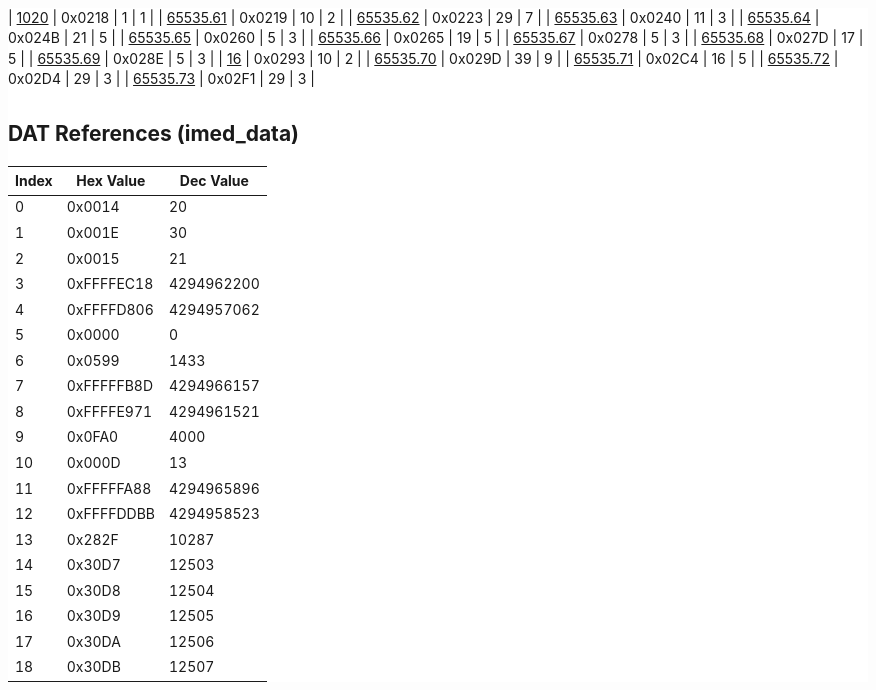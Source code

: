 | [1020](./1020.md)         | 0x0218   |      1 |              1 |
| [65535.61](./65535.61.md) | 0x0219   |     10 |              2 |
| [65535.62](./65535.62.md) | 0x0223   |     29 |              7 |
| [65535.63](./65535.63.md) | 0x0240   |     11 |              3 |
| [65535.64](./65535.64.md) | 0x024B   |     21 |              5 |
| [65535.65](./65535.65.md) | 0x0260   |      5 |              3 |
| [65535.66](./65535.66.md) | 0x0265   |     19 |              5 |
| [65535.67](./65535.67.md) | 0x0278   |      5 |              3 |
| [65535.68](./65535.68.md) | 0x027D   |     17 |              5 |
| [65535.69](./65535.69.md) | 0x028E   |      5 |              3 |
| [16](./16.md)             | 0x0293   |     10 |              2 |
| [65535.70](./65535.70.md) | 0x029D   |     39 |              9 |
| [65535.71](./65535.71.md) | 0x02C4   |     16 |              5 |
| [65535.72](./65535.72.md) | 0x02D4   |     29 |              3 |
| [65535.73](./65535.73.md) | 0x02F1   |     29 |              3 |

## DAT References (imed_data)

|   Index | Hex Value   |   Dec Value |
|---------|-------------|-------------|
|       0 | 0x0014      |          20 |
|       1 | 0x001E      |          30 |
|       2 | 0x0015      |          21 |
|       3 | 0xFFFFEC18  |  4294962200 |
|       4 | 0xFFFFD806  |  4294957062 |
|       5 | 0x0000      |           0 |
|       6 | 0x0599      |        1433 |
|       7 | 0xFFFFFB8D  |  4294966157 |
|       8 | 0xFFFFE971  |  4294961521 |
|       9 | 0x0FA0      |        4000 |
|      10 | 0x000D      |          13 |
|      11 | 0xFFFFFA88  |  4294965896 |
|      12 | 0xFFFFDDBB  |  4294958523 |
|      13 | 0x282F      |       10287 |
|      14 | 0x30D7      |       12503 |
|      15 | 0x30D8      |       12504 |
|      16 | 0x30D9      |       12505 |
|      17 | 0x30DA      |       12506 |
|      18 | 0x30DB      |       12507 |